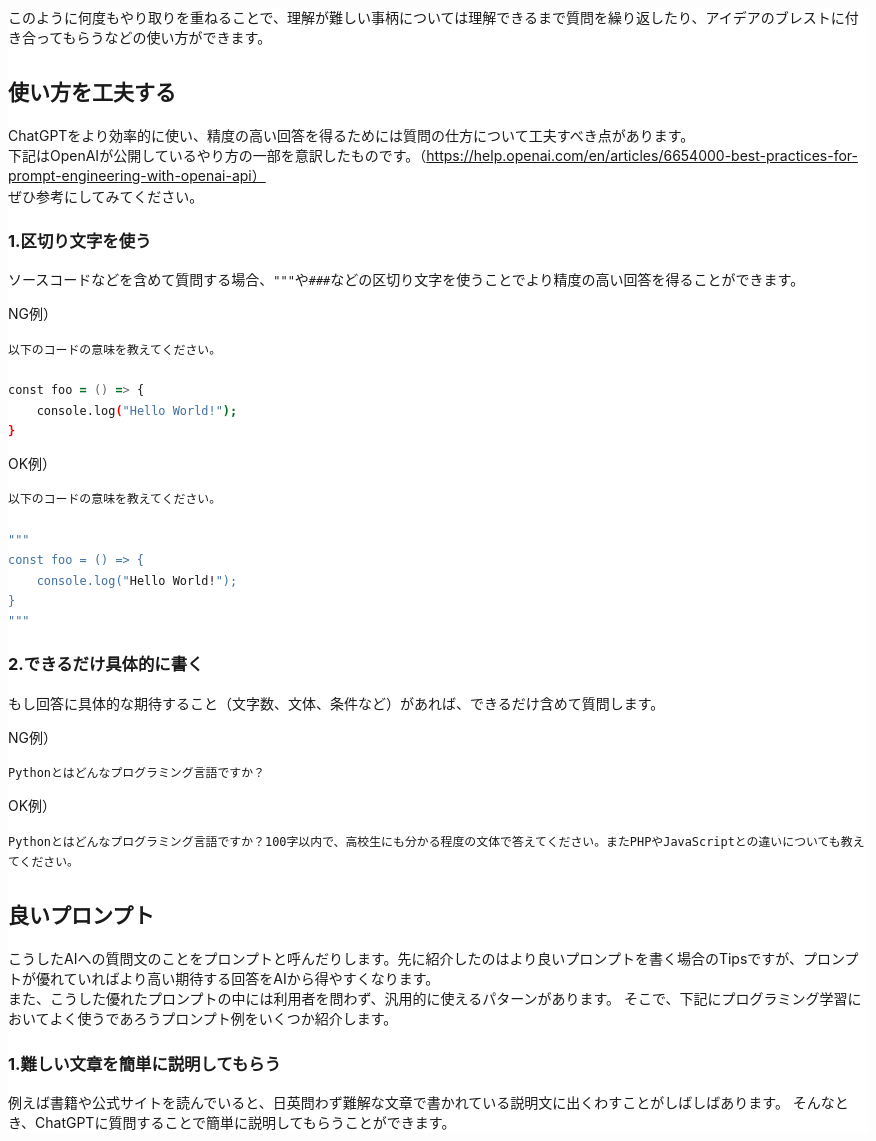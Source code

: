 このように何度もやり取りを重ねることで、理解が難しい事柄については理解できるまで質問を繰り返したり、アイデアのブレストに付き合ってもらうなどの使い方ができます。

## 使い方を工夫する
ChatGPTをより効率的に使い、精度の高い回答を得るためには質問の仕方について工夫すべき点があります。  
下記はOpenAIが公開しているやり方の一部を意訳したものです。（https://help.openai.com/en/articles/6654000-best-practices-for-prompt-engineering-with-openai-api）  
ぜひ参考にしてみてください。

### 1.区切り文字を使う
ソースコードなどを含めて質問する場合、`"""`や`###`などの区切り文字を使うことでより精度の高い回答を得ることができます。

NG例）
```zsh
以下のコードの意味を教えてください。

const foo = () => {
    console.log("Hello World!");
}
```

OK例）
```zsh
以下のコードの意味を教えてください。

"""
const foo = () => {
    console.log("Hello World!");
}
"""
```

### 2.できるだけ具体的に書く
もし回答に具体的な期待すること（文字数、文体、条件など）があれば、できるだけ含めて質問します。

NG例）
```zsh
Pythonとはどんなプログラミング言語ですか？
```

OK例）
```zsh
Pythonとはどんなプログラミング言語ですか？100字以内で、高校生にも分かる程度の文体で答えてください。またPHPやJavaScriptとの違いについても教えてください。
```

## 良いプロンプト
こうしたAIへの質問文のことをプロンプトと呼んだりします。先に紹介したのはより良いプロンプトを書く場合のTipsですが、プロンプトが優れていればより高い期待する回答をAIから得やすくなります。  
また、こうした優れたプロンプトの中には利用者を問わず、汎用的に使えるパターンがあります。
そこで、下記にプログラミング学習においてよく使うであろうプロンプト例をいくつか紹介します。

### 1.難しい文章を簡単に説明してもらう
例えば書籍や公式サイトを読んでいると、日英問わず難解な文章で書かれている説明文に出くわすことがしばしばあります。
そんなとき、ChatGPTに質問することで簡単に説明してもらうことができます。

